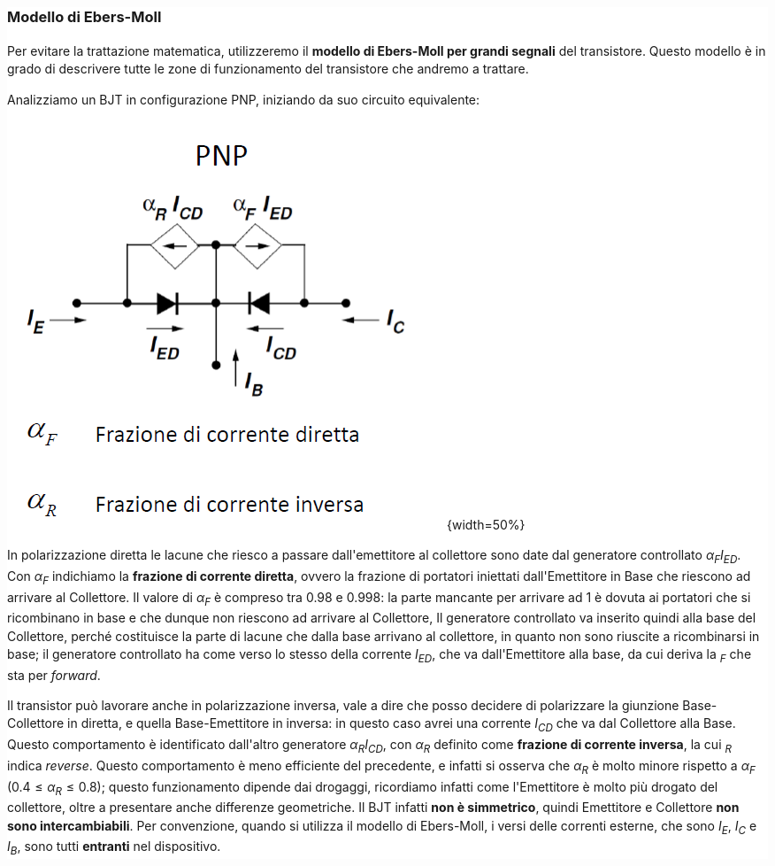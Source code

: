 ### Modello di Ebers-Moll

Per evitare la trattazione matematica, utilizzeremo il **modello di Ebers-Moll per grandi segnali** del transistore. Questo modello è in grado di descrivere tutte le zone di funzionamento del transistore che andremo a trattare.

Analizziamo un BJT in configurazione PNP, iniziando da suo circuito equivalente:

![Circuiti equivalenti di un BJT](../images/13_BJT/EBPNP.png){width=50%}

In polarizzazione diretta le lacune che riesco a passare dall'emettitore al collettore sono date dal generatore controllato $\alpha_FI_{ED}$. Con $\alpha_F$ indichiamo la **frazione di corrente diretta**, ovvero la frazione di portatori iniettati dall'Emettitore in Base che riescono ad arrivare al Collettore. Il valore di $\alpha_F$ è compreso tra $0.98$ e $0.998$: la parte mancante per arrivare ad 1 è dovuta ai portatori che si ricombinano in base e che dunque non riescono ad arrivare al Collettore, Il generatore controllato va inserito quindi alla base del Collettore, perché costituisce la parte di lacune che dalla base arrivano al collettore, in quanto non sono riuscite a ricombinarsi in base; il generatore controllato ha come verso lo stesso della corrente $I_{ED}$, che va dall'Emettitore alla base, da cui deriva la $_F$ che sta per *forward*.

Il transistor può lavorare anche in polarizzazione inversa, vale a dire che posso decidere di polarizzare la giunzione Base-Collettore in diretta, e quella Base-Emettitore in inversa: in questo caso avrei una corrente $I_{CD}$ che va dal Collettore alla Base. Questo comportamento è identificato dall'altro generatore $\alpha_RI_{CD}$, con $\alpha_R$ definito come **frazione di corrente inversa**, la cui $_R$ indica *reverse*. Questo comportamento è meno efficiente del precedente, e infatti si osserva che $\alpha_R$ è molto minore rispetto a $\alpha_F$ ($0.4 \le \alpha_R \le 0.8$); questo funzionamento dipende dai drogaggi, ricordiamo infatti come l'Emettitore è molto più drogato del collettore, oltre a presentare anche differenze geometriche. Il BJT infatti **non è simmetrico**, quindi Emettitore e Collettore **non sono intercambiabili**.
Per convenzione, quando si utilizza il modello di Ebers-Moll, i versi delle correnti esterne, che sono $I_E$, $I_C$ e $I_B$, sono tutti **entranti** nel dispositivo.
